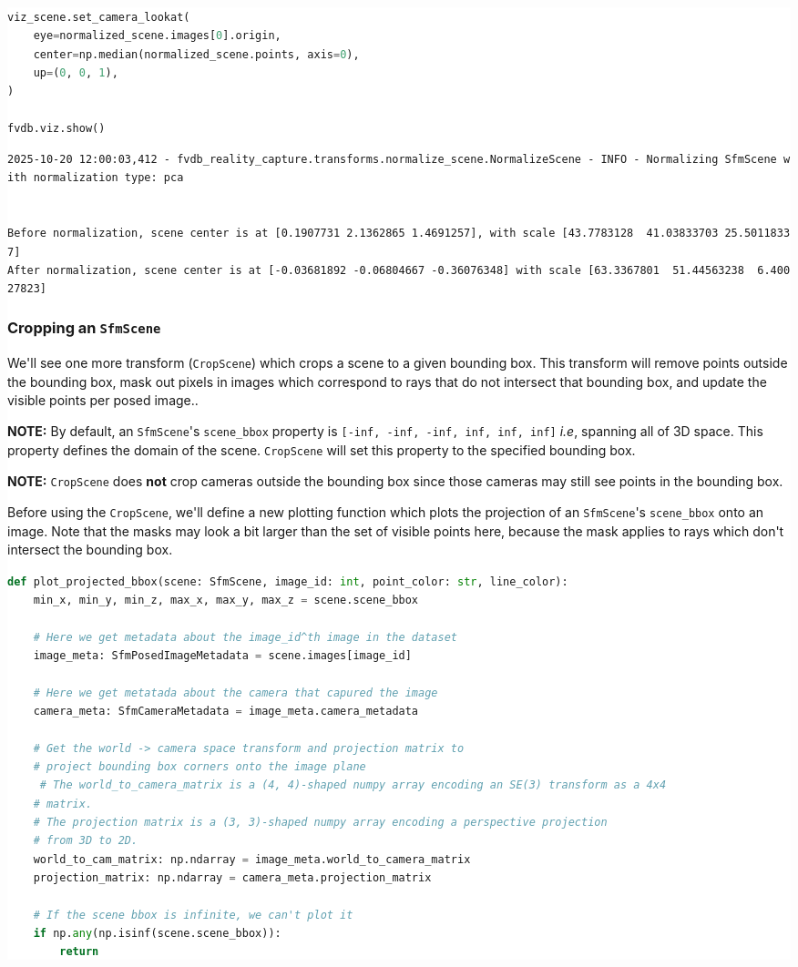 ```python
viz_scene.set_camera_lookat(
    eye=normalized_scene.images[0].origin,
    center=np.median(normalized_scene.points, axis=0),
    up=(0, 0, 1),
)

fvdb.viz.show()

```

    2025-10-20 12:00:03,412 - fvdb_reality_capture.transforms.normalize_scene.NormalizeScene - INFO - Normalizing SfmScene with normalization type: pca


    Before normalization, scene center is at [0.1907731 2.1362865 1.4691257], with scale [43.7783128  41.03833703 25.50118337]
    After normalization, scene center is at [-0.03681892 -0.06804667 -0.36076348] with scale [63.3367801  51.44563238  6.40027823]




<video autoplay loop controls muted width="100%">
    <source src="https://fvdb-data.s3.us-east-2.amazonaws.com/fvdb-reality-capture/view_normalization.mp4" type="video/mp4" />
</video>



### Cropping an `SfmScene`
We'll see one more transform (`CropScene`) which crops a scene to a given bounding box. This transform will remove points outside the bounding box, mask out pixels in images which correspond to rays that do not intersect that bounding box, and update the visible points per posed image..

**NOTE:** By default, an `SfmScene`'s `scene_bbox` property is `[-inf, -inf, -inf, inf, inf, inf]` *i.e*, spanning all of 3D space. This property defines the domain of the scene. `CropScene` will set this property to the specified bounding box.

**NOTE:** `CropScene` does **not** crop cameras outside the bounding box since those cameras may still see points in the bounding box.

Before using the `CropScene`, we'll define a new plotting function which plots the projection of an `SfmScene`'s `scene_bbox` onto an image. Note that the masks may look a bit larger than the set of visible points here, because the mask applies to rays which don't intersect the bounding box.


```python
def plot_projected_bbox(scene: SfmScene, image_id: int, point_color: str, line_color):
    min_x, min_y, min_z, max_x, max_y, max_z = scene.scene_bbox

    # Here we get metadata about the image_id^th image in the dataset
    image_meta: SfmPosedImageMetadata = scene.images[image_id]

    # Here we get metatada about the camera that capured the image
    camera_meta: SfmCameraMetadata = image_meta.camera_metadata

    # Get the world -> camera space transform and projection matrix to
    # project bounding box corners onto the image plane
     # The world_to_camera_matrix is a (4, 4)-shaped numpy array encoding an SE(3) transform as a 4x4
    # matrix.
    # The projection matrix is a (3, 3)-shaped numpy array encoding a perspective projection
    # from 3D to 2D.
    world_to_cam_matrix: np.ndarray = image_meta.world_to_camera_matrix
    projection_matrix: np.ndarray = camera_meta.projection_matrix

    # If the scene bbox is infinite, we can't plot it
    if np.any(np.isinf(scene.scene_bbox)):
        return
```
